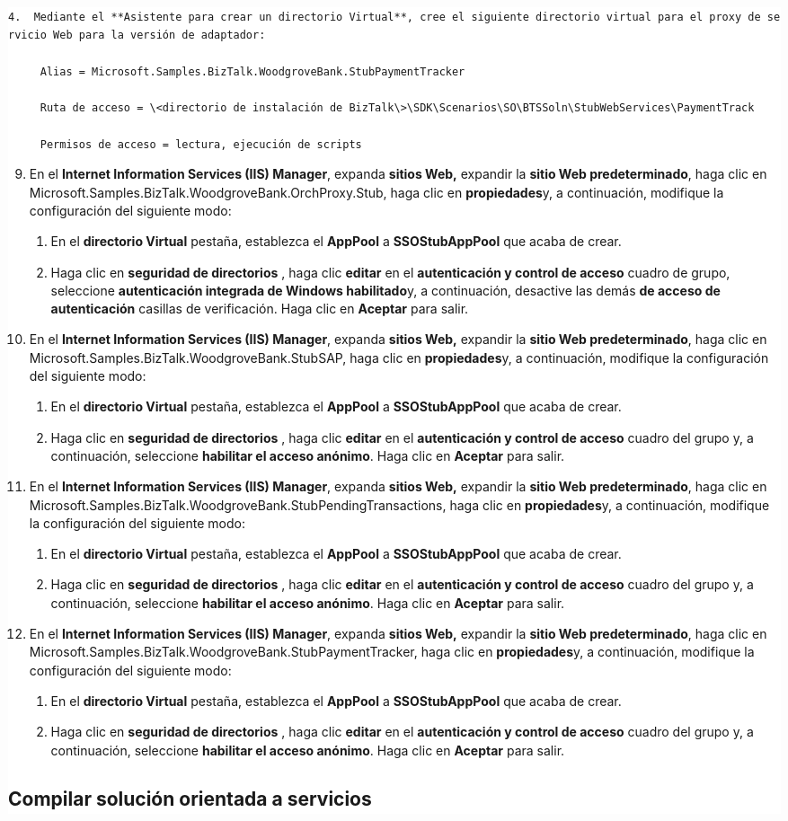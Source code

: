     4.  Mediante el **Asistente para crear un directorio Virtual**, cree el siguiente directorio virtual para el proxy de servicio Web para la versión de adaptador:  
  
         Alias = Microsoft.Samples.BizTalk.WoodgroveBank.StubPaymentTracker  
  
         Ruta de acceso = \<directorio de instalación de BizTalk\>\SDK\Scenarios\SO\BTSSoln\StubWebServices\PaymentTrack  
  
         Permisos de acceso = lectura, ejecución de scripts  
  
9. En el **Internet Information Services (IIS) Manager**, expanda **sitios Web,** expandir la **sitio Web predeterminado**, haga clic en Microsoft.Samples.BizTalk.WoodgroveBank.OrchProxy.Stub, haga clic en **propiedades**y, a continuación, modifique la configuración del siguiente modo:  
  
    1.  En el **directorio Virtual** pestaña, establezca el **AppPool** a **SSOStubAppPool** que acaba de crear.  
  
    2.  Haga clic en **seguridad de directorios** , haga clic **editar** en el **autenticación y control de acceso** cuadro de grupo, seleccione **autenticación integrada de Windows habilitado**y, a continuación, desactive las demás **de acceso de autenticación** casillas de verificación. Haga clic en **Aceptar** para salir.  
  
10. En el **Internet Information Services (IIS) Manager**, expanda **sitios Web,** expandir la **sitio Web predeterminado**, haga clic en Microsoft.Samples.BizTalk.WoodgroveBank.StubSAP, haga clic en **propiedades**y, a continuación, modifique la configuración del siguiente modo:  
  
    1.  En el **directorio Virtual** pestaña, establezca el **AppPool** a **SSOStubAppPool** que acaba de crear.  
  
    2.  Haga clic en **seguridad de directorios** , haga clic **editar** en el **autenticación y control de acceso** cuadro del grupo y, a continuación, seleccione **habilitar el acceso anónimo**. Haga clic en **Aceptar** para salir.  
  
11. En el **Internet Information Services (IIS) Manager**, expanda **sitios Web,** expandir la **sitio Web predeterminado**, haga clic en Microsoft.Samples.BizTalk.WoodgroveBank.StubPendingTransactions, haga clic en **propiedades**y, a continuación, modifique la configuración del siguiente modo:  
  
    1.  En el **directorio Virtual** pestaña, establezca el **AppPool** a **SSOStubAppPool** que acaba de crear.  
  
    2.  Haga clic en **seguridad de directorios** , haga clic **editar** en el **autenticación y control de acceso** cuadro del grupo y, a continuación, seleccione **habilitar el acceso anónimo**. Haga clic en **Aceptar** para salir.  
  
12. En el **Internet Information Services (IIS) Manager**, expanda **sitios Web,** expandir la **sitio Web predeterminado**, haga clic en Microsoft.Samples.BizTalk.WoodgroveBank.StubPaymentTracker, haga clic en **propiedades**y, a continuación, modifique la configuración del siguiente modo:  
  
    1.  En el **directorio Virtual** pestaña, establezca el **AppPool** a **SSOStubAppPool** que acaba de crear.  
  
    2.  Haga clic en **seguridad de directorios** , haga clic **editar** en el **autenticación y control de acceso** cuadro del grupo y, a continuación, seleccione **habilitar el acceso anónimo**. Haga clic en **Aceptar** para salir.  
  
##  <a name="step7"></a> Compilar solución orientada a servicios  
  
